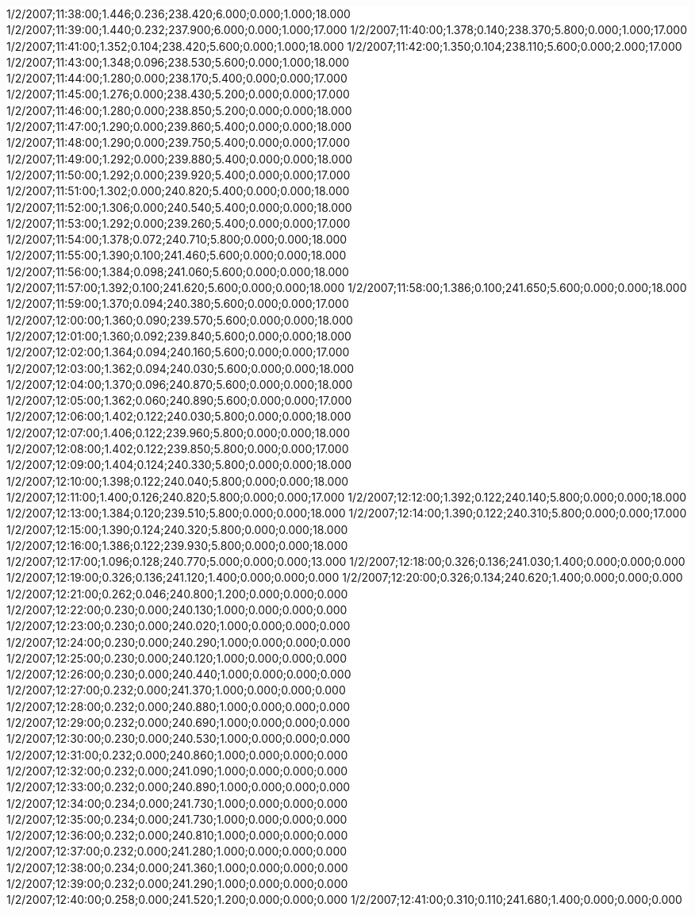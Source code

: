 1/2/2007;11:38:00;1.446;0.236;238.420;6.000;0.000;1.000;18.000
1/2/2007;11:39:00;1.440;0.232;237.900;6.000;0.000;1.000;17.000
1/2/2007;11:40:00;1.378;0.140;238.370;5.800;0.000;1.000;17.000
1/2/2007;11:41:00;1.352;0.104;238.420;5.600;0.000;1.000;18.000
1/2/2007;11:42:00;1.350;0.104;238.110;5.600;0.000;2.000;17.000
1/2/2007;11:43:00;1.348;0.096;238.530;5.600;0.000;1.000;18.000
1/2/2007;11:44:00;1.280;0.000;238.170;5.400;0.000;0.000;17.000
1/2/2007;11:45:00;1.276;0.000;238.430;5.200;0.000;0.000;17.000
1/2/2007;11:46:00;1.280;0.000;238.850;5.200;0.000;0.000;18.000
1/2/2007;11:47:00;1.290;0.000;239.860;5.400;0.000;0.000;18.000
1/2/2007;11:48:00;1.290;0.000;239.750;5.400;0.000;0.000;17.000
1/2/2007;11:49:00;1.292;0.000;239.880;5.400;0.000;0.000;18.000
1/2/2007;11:50:00;1.292;0.000;239.920;5.400;0.000;0.000;17.000
1/2/2007;11:51:00;1.302;0.000;240.820;5.400;0.000;0.000;18.000
1/2/2007;11:52:00;1.306;0.000;240.540;5.400;0.000;0.000;18.000
1/2/2007;11:53:00;1.292;0.000;239.260;5.400;0.000;0.000;17.000
1/2/2007;11:54:00;1.378;0.072;240.710;5.800;0.000;0.000;18.000
1/2/2007;11:55:00;1.390;0.100;241.460;5.600;0.000;0.000;18.000
1/2/2007;11:56:00;1.384;0.098;241.060;5.600;0.000;0.000;18.000
1/2/2007;11:57:00;1.392;0.100;241.620;5.600;0.000;0.000;18.000
1/2/2007;11:58:00;1.386;0.100;241.650;5.600;0.000;0.000;18.000
1/2/2007;11:59:00;1.370;0.094;240.380;5.600;0.000;0.000;17.000
1/2/2007;12:00:00;1.360;0.090;239.570;5.600;0.000;0.000;18.000
1/2/2007;12:01:00;1.360;0.092;239.840;5.600;0.000;0.000;18.000
1/2/2007;12:02:00;1.364;0.094;240.160;5.600;0.000;0.000;17.000
1/2/2007;12:03:00;1.362;0.094;240.030;5.600;0.000;0.000;18.000
1/2/2007;12:04:00;1.370;0.096;240.870;5.600;0.000;0.000;18.000
1/2/2007;12:05:00;1.362;0.060;240.890;5.600;0.000;0.000;17.000
1/2/2007;12:06:00;1.402;0.122;240.030;5.800;0.000;0.000;18.000
1/2/2007;12:07:00;1.406;0.122;239.960;5.800;0.000;0.000;18.000
1/2/2007;12:08:00;1.402;0.122;239.850;5.800;0.000;0.000;17.000
1/2/2007;12:09:00;1.404;0.124;240.330;5.800;0.000;0.000;18.000
1/2/2007;12:10:00;1.398;0.122;240.040;5.800;0.000;0.000;18.000
1/2/2007;12:11:00;1.400;0.126;240.820;5.800;0.000;0.000;17.000
1/2/2007;12:12:00;1.392;0.122;240.140;5.800;0.000;0.000;18.000
1/2/2007;12:13:00;1.384;0.120;239.510;5.800;0.000;0.000;18.000
1/2/2007;12:14:00;1.390;0.122;240.310;5.800;0.000;0.000;17.000
1/2/2007;12:15:00;1.390;0.124;240.320;5.800;0.000;0.000;18.000
1/2/2007;12:16:00;1.386;0.122;239.930;5.800;0.000;0.000;18.000
1/2/2007;12:17:00;1.096;0.128;240.770;5.000;0.000;0.000;13.000
1/2/2007;12:18:00;0.326;0.136;241.030;1.400;0.000;0.000;0.000
1/2/2007;12:19:00;0.326;0.136;241.120;1.400;0.000;0.000;0.000
1/2/2007;12:20:00;0.326;0.134;240.620;1.400;0.000;0.000;0.000
1/2/2007;12:21:00;0.262;0.046;240.800;1.200;0.000;0.000;0.000
1/2/2007;12:22:00;0.230;0.000;240.130;1.000;0.000;0.000;0.000
1/2/2007;12:23:00;0.230;0.000;240.020;1.000;0.000;0.000;0.000
1/2/2007;12:24:00;0.230;0.000;240.290;1.000;0.000;0.000;0.000
1/2/2007;12:25:00;0.230;0.000;240.120;1.000;0.000;0.000;0.000
1/2/2007;12:26:00;0.230;0.000;240.440;1.000;0.000;0.000;0.000
1/2/2007;12:27:00;0.232;0.000;241.370;1.000;0.000;0.000;0.000
1/2/2007;12:28:00;0.232;0.000;240.880;1.000;0.000;0.000;0.000
1/2/2007;12:29:00;0.232;0.000;240.690;1.000;0.000;0.000;0.000
1/2/2007;12:30:00;0.230;0.000;240.530;1.000;0.000;0.000;0.000
1/2/2007;12:31:00;0.232;0.000;240.860;1.000;0.000;0.000;0.000
1/2/2007;12:32:00;0.232;0.000;241.090;1.000;0.000;0.000;0.000
1/2/2007;12:33:00;0.232;0.000;240.890;1.000;0.000;0.000;0.000
1/2/2007;12:34:00;0.234;0.000;241.730;1.000;0.000;0.000;0.000
1/2/2007;12:35:00;0.234;0.000;241.730;1.000;0.000;0.000;0.000
1/2/2007;12:36:00;0.232;0.000;240.810;1.000;0.000;0.000;0.000
1/2/2007;12:37:00;0.232;0.000;241.280;1.000;0.000;0.000;0.000
1/2/2007;12:38:00;0.234;0.000;241.360;1.000;0.000;0.000;0.000
1/2/2007;12:39:00;0.232;0.000;241.290;1.000;0.000;0.000;0.000
1/2/2007;12:40:00;0.258;0.000;241.520;1.200;0.000;0.000;0.000
1/2/2007;12:41:00;0.310;0.110;241.680;1.400;0.000;0.000;0.000